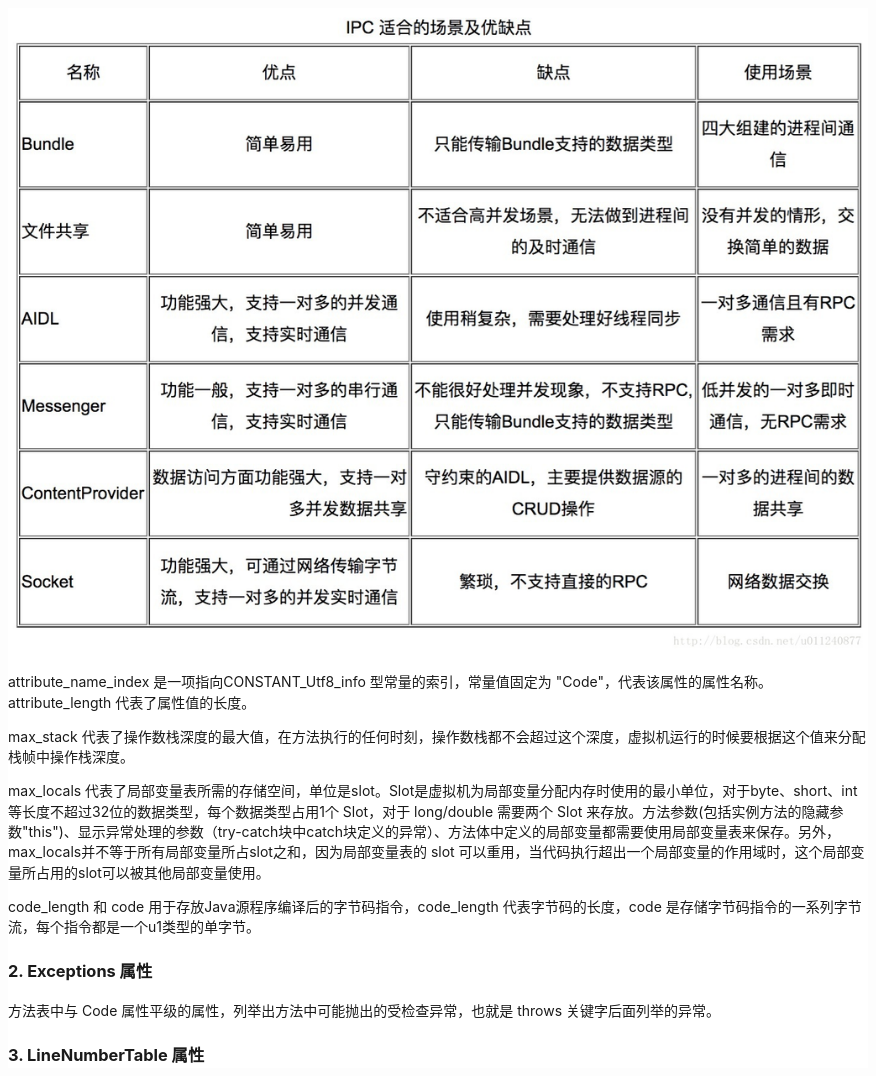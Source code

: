 ![](../../.gitbook/assets/image%20%285%29.png)

attribute\_name\_index 是一项指向CONSTANT\_Utf8\_info 型常量的索引，常量值固定为 "Code"，代表该属性的属性名称。attribute\_length 代表了属性值的长度。

max\_stack 代表了操作数栈深度的最大值，在方法执行的任何时刻，操作数栈都不会超过这个深度，虚拟机运行的时候要根据这个值来分配栈帧中操作栈深度。

max\_locals 代表了局部变量表所需的存储空间，单位是slot。Slot是虚拟机为局部变量分配内存时使用的最小单位，对于byte、short、int等长度不超过32位的数据类型，每个数据类型占用1个 Slot，对于 long/double 需要两个 Slot 来存放。方法参数\(包括实例方法的隐藏参数"this"\)、显示异常处理的参数（try-catch块中catch块定义的异常）、方法体中定义的局部变量都需要使用局部变量表来保存。另外，max\_locals并不等于所有局部变量所占slot之和，因为局部变量表的 slot 可以重用，当代码执行超出一个局部变量的作用域时，这个局部变量所占用的slot可以被其他局部变量使用。

code\_length 和 code 用于存放Java源程序编译后的字节码指令，code\_length 代表字节码的长度，code 是存储字节码指令的一系列字节流，每个指令都是一个u1类型的单字节。

### 2. Exceptions 属性

方法表中与 Code 属性平级的属性，列举出方法中可能抛出的受检查异常，也就是 throws 关键字后面列举的异常。

### 3. LineNumberTable 属性
